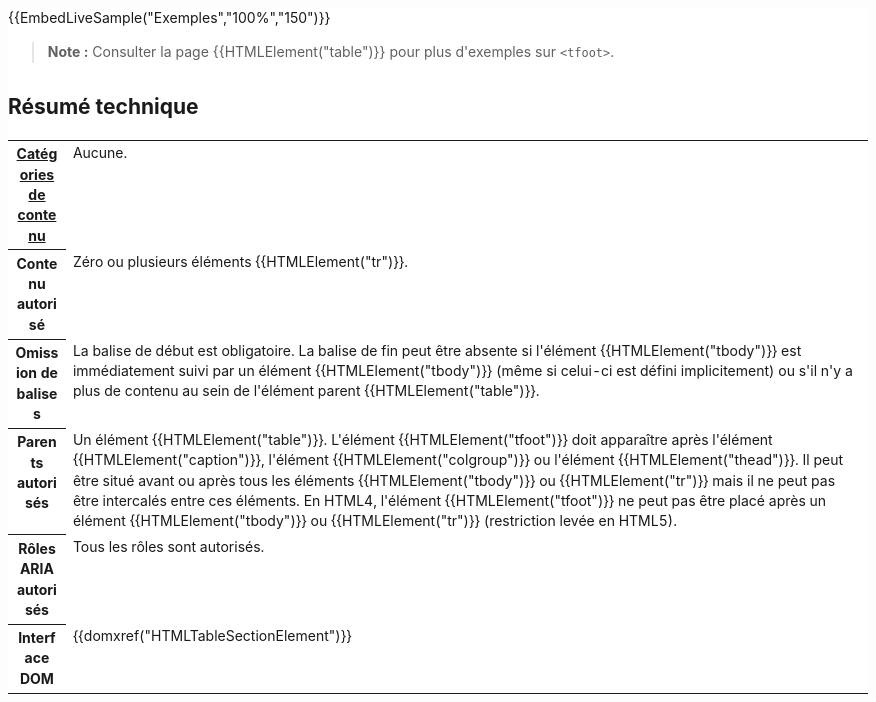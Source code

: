 {{EmbedLiveSample("Exemples","100%","150")}}

> **Note :** Consulter la page {{HTMLElement("table")}} pour plus d'exemples sur `<tfoot>`.

## Résumé technique

<table class="properties">
  <tbody>
    <tr>
      <th scope="row">
        <a href="/fr/docs/Web/HTML/Catégorie_de_contenu"
          >Catégories de contenu</a
        >
      </th>
      <td>Aucune.</td>
    </tr>
    <tr>
      <th scope="row">Contenu autorisé</th>
      <td>Zéro ou plusieurs éléments {{HTMLElement("tr")}}.</td>
    </tr>
    <tr>
      <th scope="row">Omission de balises</th>
      <td>
        La balise de début est obligatoire. La balise de fin peut être absente
        si l'élément {{HTMLElement("tbody")}} est immédiatement suivi
        par un élément {{HTMLElement("tbody")}} (même si celui-ci est
        défini implicitement) ou s'il n'y a plus de contenu au sein de l'élément
        parent {{HTMLElement("table")}}.
      </td>
    </tr>
    <tr>
      <th scope="row">Parents autorisés</th>
      <td>
        Un élément {{HTMLElement("table")}}. L'élément
        {{HTMLElement("tfoot")}} doit apparaître après l'élément
        {{HTMLElement("caption")}}, l'élément
        {{HTMLElement("colgroup")}} ou l'élément
        {{HTMLElement("thead")}}. Il peut être situé avant ou après tous
        les éléments {{HTMLElement("tbody")}} ou
        {{HTMLElement("tr")}} mais il ne peut pas être intercalés entre
        ces éléments. En HTML4, l'élément {{HTMLElement("tfoot")}} ne
        peut pas être placé après un élément {{HTMLElement("tbody")}} ou
        {{HTMLElement("tr")}} (restriction levée en HTML5).
      </td>
    </tr>
    <tr>
      <th scope="row">Rôles ARIA autorisés</th>
      <td>Tous les rôles sont autorisés.</td>
    </tr>
    <tr>
      <th scope="row">Interface DOM</th>
      <td>{{domxref("HTMLTableSectionElement")}}</td>
    </tr>
  </tbody>
</table>
